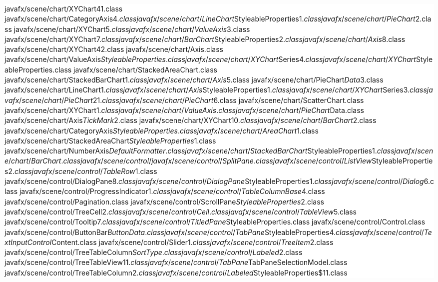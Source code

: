 javafx/scene/chart/XYChart$4$1.class
javafx/scene/chart/CategoryAxis$4.class
javafx/scene/chart/LineChart$StyleableProperties$1.class
javafx/scene/chart/PieChart$2.class
javafx/scene/chart/XYChart$5.class
javafx/scene/chart/ValueAxis$3.class
javafx/scene/chart/XYChart$7.class
javafx/scene/chart/BarChart$StyleableProperties$2.class
javafx/scene/chart/Axis$8.class
javafx/scene/chart/XYChart$4$2.class
javafx/scene/chart/Axis.class
javafx/scene/chart/ValueAxis$StyleableProperties.class
javafx/scene/chart/XYChart$Series$4.class
javafx/scene/chart/XYChart$StyleableProperties.class
javafx/scene/chart/StackedAreaChart.class
javafx/scene/chart/StackedBarChart$1.class
javafx/scene/chart/Axis$5.class
javafx/scene/chart/PieChart$Data$3.class
javafx/scene/chart/LineChart$1.class
javafx/scene/chart/Axis$StyleableProperties$1.class
javafx/scene/chart/XYChart$Series$3.class
javafx/scene/chart/PieChart$2$1.class
javafx/scene/chart/PieChart$6.class
javafx/scene/chart/ScatterChart.class
javafx/scene/chart/XYChart$1.class
javafx/scene/chart/ValueAxis.class
javafx/scene/chart/PieChart$Data.class
javafx/scene/chart/Axis$TickMark$2.class
javafx/scene/chart/XYChart$10.class
javafx/scene/chart/BarChart$2.class
javafx/scene/chart/CategoryAxis$StyleableProperties.class
javafx/scene/chart/AreaChart$1.class
javafx/scene/chart/StackedAreaChart$StyleableProperties$1.class
javafx/scene/chart/NumberAxis$DefaultFormatter.class
javafx/scene/chart/StackedBarChart$StyleableProperties$1.class
javafx/scene/chart/BarChart.class
javafx/scene/control/
javafx/scene/control/SplitPane.class
javafx/scene/control/ListView$StyleableProperties$2.class
javafx/scene/control/TableRow$1.class
javafx/scene/control/DialogPane$8.class
javafx/scene/control/DialogPane$StyleableProperties$1.class
javafx/scene/control/Dialog$6.class
javafx/scene/control/ProgressIndicator$1.class
javafx/scene/control/TableColumnBase$4.class
javafx/scene/control/Pagination.class
javafx/scene/control/ScrollPane$StyleableProperties$2.class
javafx/scene/control/TreeCell$2.class
javafx/scene/control/Cell.class
javafx/scene/control/TableView$5.class
javafx/scene/control/Tooltip$7.class
javafx/scene/control/TitledPane$StyleableProperties.class
javafx/scene/control/Control.class
javafx/scene/control/ButtonBar$ButtonData.class
javafx/scene/control/TabPane$StyleableProperties$4.class
javafx/scene/control/TextInputControl$Content.class
javafx/scene/control/Slider$1.class
javafx/scene/control/TreeItem$2.class
javafx/scene/control/TreeTableColumn$SortType.class
javafx/scene/control/Labeled$2.class
javafx/scene/control/TreeTableView$11.class
javafx/scene/control/TabPane$TabPaneSelectionModel.class
javafx/scene/control/TreeTableColumn$2.class
javafx/scene/control/Labeled$StyleableProperties$11.class
